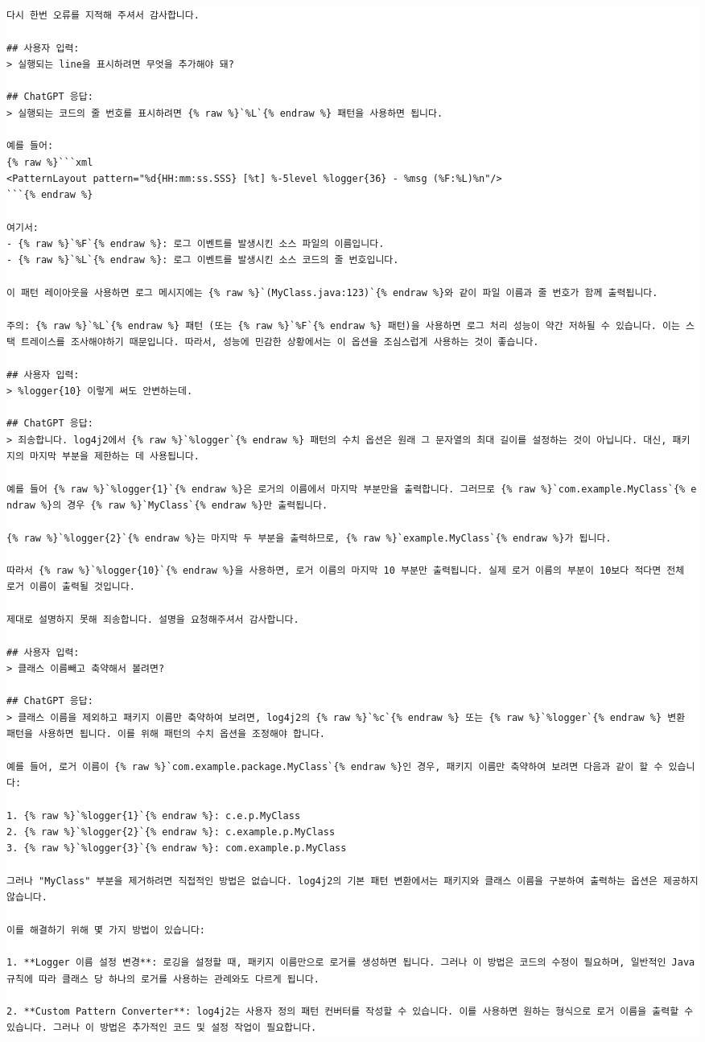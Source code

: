 ```{% endraw %}
다시 한번 오류를 지적해 주셔서 감사합니다.

## 사용자 입력:
> 실행되는 line을 표시하려면 무엇을 추가해야 돼?

## ChatGPT 응답:
> 실행되는 코드의 줄 번호를 표시하려면 {% raw %}`%L`{% endraw %} 패턴을 사용하면 됩니다.

예를 들어:
{% raw %}```xml
<PatternLayout pattern="%d{HH:mm:ss.SSS} [%t] %-5level %logger{36} - %msg (%F:%L)%n"/>
```{% endraw %}

여기서:
- {% raw %}`%F`{% endraw %}: 로그 이벤트를 발생시킨 소스 파일의 이름입니다.
- {% raw %}`%L`{% endraw %}: 로그 이벤트를 발생시킨 소스 코드의 줄 번호입니다.

이 패턴 레이아웃을 사용하면 로그 메시지에는 {% raw %}`(MyClass.java:123)`{% endraw %}와 같이 파일 이름과 줄 번호가 함께 출력됩니다.

주의: {% raw %}`%L`{% endraw %} 패턴 (또는 {% raw %}`%F`{% endraw %} 패턴)을 사용하면 로그 처리 성능이 약간 저하될 수 있습니다. 이는 스택 트레이스를 조사해야하기 때문입니다. 따라서, 성능에 민감한 상황에서는 이 옵션을 조심스럽게 사용하는 것이 좋습니다.

## 사용자 입력:
> %logger{10} 이렇게 써도 안변하는데.

## ChatGPT 응답:
> 죄송합니다. log4j2에서 {% raw %}`%logger`{% endraw %} 패턴의 수치 옵션은 원래 그 문자열의 최대 길이를 설정하는 것이 아닙니다. 대신, 패키지의 마지막 부분을 제한하는 데 사용됩니다.

예를 들어 {% raw %}`%logger{1}`{% endraw %}은 로거의 이름에서 마지막 부분만을 출력합니다. 그러므로 {% raw %}`com.example.MyClass`{% endraw %}의 경우 {% raw %}`MyClass`{% endraw %}만 출력됩니다. 

{% raw %}`%logger{2}`{% endraw %}는 마지막 두 부분을 출력하므로, {% raw %}`example.MyClass`{% endraw %}가 됩니다.

따라서 {% raw %}`%logger{10}`{% endraw %}을 사용하면, 로거 이름의 마지막 10 부분만 출력됩니다. 실제 로거 이름의 부분이 10보다 적다면 전체 로거 이름이 출력될 것입니다.

제대로 설명하지 못해 죄송합니다. 설명을 요청해주셔서 감사합니다.

## 사용자 입력:
> 클래스 이름빼고 축약해서 볼려면?

## ChatGPT 응답:
> 클래스 이름을 제외하고 패키지 이름만 축약하여 보려면, log4j2의 {% raw %}`%c`{% endraw %} 또는 {% raw %}`%logger`{% endraw %} 변환 패턴을 사용하면 됩니다. 이를 위해 패턴의 수치 옵션을 조정해야 합니다.

예를 들어, 로거 이름이 {% raw %}`com.example.package.MyClass`{% endraw %}인 경우, 패키지 이름만 축약하여 보려면 다음과 같이 할 수 있습니다:

1. {% raw %}`%logger{1}`{% endraw %}: c.e.p.MyClass
2. {% raw %}`%logger{2}`{% endraw %}: c.example.p.MyClass
3. {% raw %}`%logger{3}`{% endraw %}: com.example.p.MyClass

그러나 "MyClass" 부분을 제거하려면 직접적인 방법은 없습니다. log4j2의 기본 패턴 변환에서는 패키지와 클래스 이름을 구분하여 출력하는 옵션은 제공하지 않습니다.

이를 해결하기 위해 몇 가지 방법이 있습니다:

1. **Logger 이름 설정 변경**: 로깅을 설정할 때, 패키지 이름만으로 로거를 생성하면 됩니다. 그러나 이 방법은 코드의 수정이 필요하며, 일반적인 Java 규칙에 따라 클래스 당 하나의 로거를 사용하는 관례와도 다르게 됩니다.

2. **Custom Pattern Converter**: log4j2는 사용자 정의 패턴 컨버터를 작성할 수 있습니다. 이를 사용하면 원하는 형식으로 로거 이름을 출력할 수 있습니다. 그러나 이 방법은 추가적인 코드 및 설정 작업이 필요합니다.

```